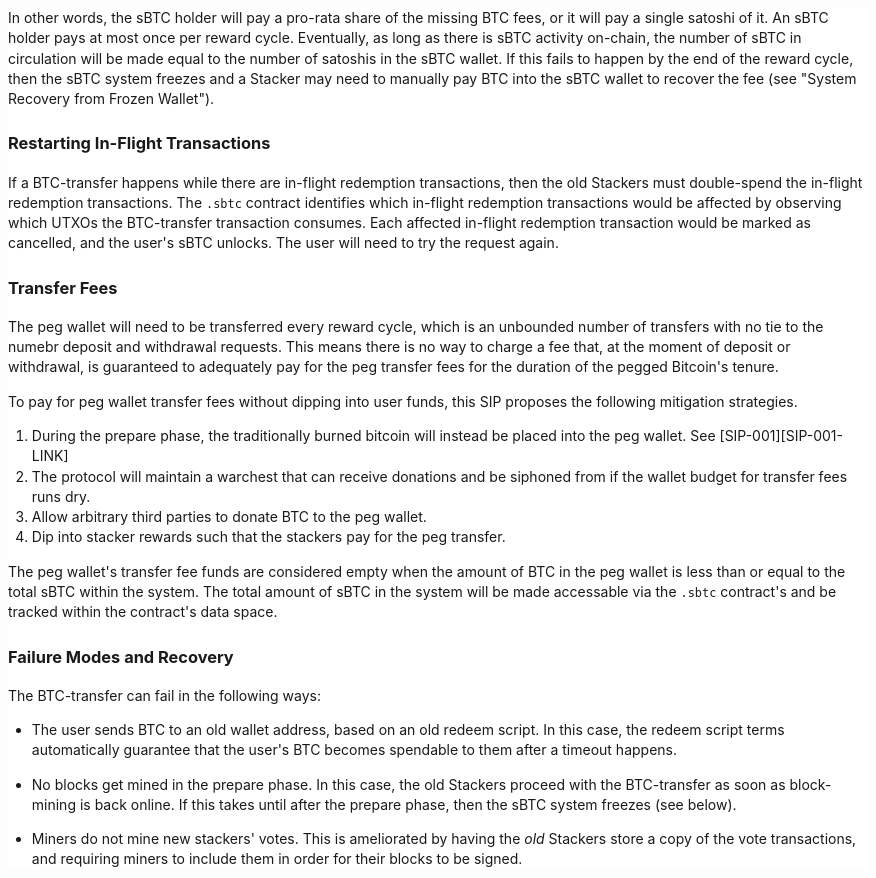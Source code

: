 In other words, the sBTC holder will pay a pro-rata share of the missing BTC
fees, or it will pay a single satoshi of it.  An sBTC holder pays at most once
per reward cycle.  Eventually, as long as there is
sBTC activity on-chain, the number of sBTC in circulation will be made equal to
the number of satoshis in the sBTC wallet.  If this fails to happen by the end of
the reward cycle, then the sBTC system freezes and a Stacker may need to
manually pay BTC into the sBTC wallet to recover the fee (see "System Recovery
from Frozen Wallet").

### Restarting In-Flight Transactions

If a BTC-transfer happens while there are in-flight redemption transactions, then the old
Stackers must double-spend the in-flight redemption transactions.  The `.sbtc`
contract identifies which in-flight redemption transactions would be affected by
observing which UTXOs the BTC-transfer transaction consumes.  Each affected in-flight
redemption transaction would be marked as cancelled, and the user's sBTC
unlocks.  The user will need to try the request again.

### Transfer Fees

The peg wallet will need to be transferred every reward cycle, which is an unbounded number of
transfers with no tie to the numebr deposit and withdrawal requests. This means there is
no way to charge a fee that, at the moment of deposit or withdrawal, is
guaranteed to adequately pay for the peg transfer fees for the duration of the pegged
Bitcoin's tenure.

To pay for peg wallet transfer fees without dipping into user funds, this SIP proposes
the following mitigation strategies.

1. During the prepare phase, the traditionally burned bitcoin will instead be placed into the peg wallet. See [SIP-001][SIP-001-LINK]
2. The protocol will maintain a warchest that can receive donations and be siphoned from if the wallet budget for transfer fees runs dry.
3. Allow arbitrary third parties to donate BTC to the peg wallet.
4. Dip into stacker rewards such that the stackers pay for the peg transfer.

The peg wallet's transfer fee funds are considered empty when the amount of BTC in
the peg wallet is less than or equal to the total sBTC within the system. The total
amount of sBTC in the system will be made accessable via the `.sbtc` contract's
and be tracked within the contract's data space.

### Failure Modes and Recovery

The BTC-transfer can fail in the following ways:

* The user sends BTC to an old wallet address, based on an old redeem script. In
  this case, the redeem script terms automatically guarantee that the user's BTC
becomes spendable to them after a timeout happens.

* No blocks get mined in the prepare phase.  In this case, the old Stackers
  proceed with the BTC-transfer as soon as block-mining is back online.  If this
takes until after the prepare phase, then the sBTC system freezes (see below).

* Miners do not mine new stackers' votes.  This is ameliorated by having the
  _old_ Stackers store a copy of the vote transactions, and requiring miners to
include them in order for their blocks to be signed.
